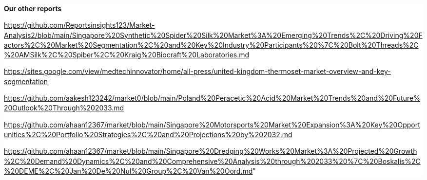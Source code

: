 <strong>Our other reports</strong>

<a href=https://github.com/Reportsinsights123/Market-Analysis2/blob/main/Singapore%20Synthetic%20Spider%20Silk%20Market%3A%20Emerging%20Trends%2C%20Driving%20Factors%2C%20Market%20Segmentation%2C%20and%20Key%20Industry%20Participants%20%7C%20Bolt%20Threads%2C%20AMSilk%2C%20Spiber%2C%20Kraig%20Biocraft%20Laboratories.md>https://github.com/Reportsinsights123/Market-Analysis2/blob/main/Singapore%20Synthetic%20Spider%20Silk%20Market%3A%20Emerging%20Trends%2C%20Driving%20Factors%2C%20Market%20Segmentation%2C%20and%20Key%20Industry%20Participants%20%7C%20Bolt%20Threads%2C%20AMSilk%2C%20Spiber%2C%20Kraig%20Biocraft%20Laboratories.md</a>

<a href=https://sites.google.com/view/medtechinnovator/home/all-press/united-kingdom-thermoset-market-overview-and-key-segmentation>https://sites.google.com/view/medtechinnovator/home/all-press/united-kingdom-thermoset-market-overview-and-key-segmentation</a>

<a href=https://github.com/aakesh123242/market0/blob/main/Poland%20Peracetic%20Acid%20Market%20Trends%20and%20Future%20Outlook%20Through%202033.md>https://github.com/aakesh123242/market0/blob/main/Poland%20Peracetic%20Acid%20Market%20Trends%20and%20Future%20Outlook%20Through%202033.md</a>

<a href=https://github.com/ahaan12367/market/blob/main/Singapore%20Motorsports%20Market%20Expansion%3A%20Key%20Opportunities%2C%20Portfolio%20Strategies%2C%20and%20Projections%20by%202032.md>https://github.com/ahaan12367/market/blob/main/Singapore%20Motorsports%20Market%20Expansion%3A%20Key%20Opportunities%2C%20Portfolio%20Strategies%2C%20and%20Projections%20by%202032.md</a>

<a href=https://github.com/ahaan12367/market/blob/main/Singapore%20Dredging%20Works%20Market%3A%20Projected%20Growth%2C%20Demand%20Dynamics%2C%20and%20Comprehensive%20Analysis%20through%202033%20%7C%20Boskalis%2C%20DEME%2C%20Jan%20De%20Nul%20Group%2C%20Van%20Oord.md>https://github.com/ahaan12367/market/blob/main/Singapore%20Dredging%20Works%20Market%3A%20Projected%20Growth%2C%20Demand%20Dynamics%2C%20and%20Comprehensive%20Analysis%20through%202033%20%7C%20Boskalis%2C%20DEME%2C%20Jan%20De%20Nul%20Group%2C%20Van%20Oord.md</a>"
